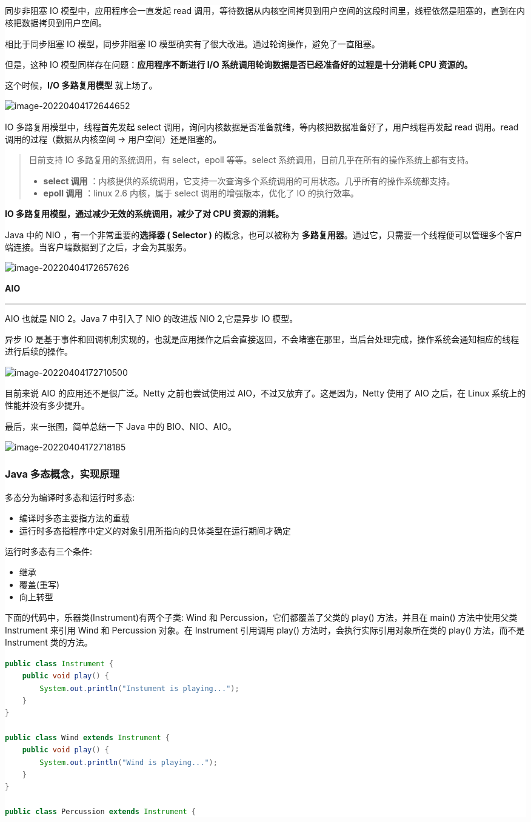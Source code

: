 同步非阻塞 IO 模型中，应用程序会一直发起 read 调用，等待数据从内核空间拷贝到用户空间的这段时间里，线程依然是阻塞的，直到在内核把数据拷贝到用户空间。

相比于同步阻塞 IO 模型，同步非阻塞 IO 模型确实有了很大改进。通过轮询操作，避免了一直阻塞。

但是，这种 IO 模型同样存在问题：**应用程序不断进行 I/O 系统调用轮询数据是否已经准备好的过程是十分消耗 CPU 资源的。**

这个时候，**I/O 多路复用模型** 就上场了。

![image-20220404172644652](./images/image-20220404172644652.png)

IO 多路复用模型中，线程首先发起 select 调用，询问内核数据是否准备就绪，等内核把数据准备好了，用户线程再发起 read 调用。read 调用的过程（数据从内核空间 -> 用户空间）还是阻塞的。

> 目前支持 IO 多路复用的系统调用，有 select，epoll 等等。select 系统调用，目前几乎在所有的操作系统上都有支持。
>
> - **select 调用** ：内核提供的系统调用，它支持一次查询多个系统调用的可用状态。几乎所有的操作系统都支持。
> - **epoll 调用** ：linux 2.6 内核，属于 select 调用的增强版本，优化了 IO 的执行效率。

**IO 多路复用模型，通过减少无效的系统调用，减少了对 CPU 资源的消耗。**

Java 中的 NIO ，有一个非常重要的**选择器 ( Selector )** 的概念，也可以被称为 **多路复用器**。通过它，只需要一个线程便可以管理多个客户端连接。当客户端数据到了之后，才会为其服务。

![image-20220404172657626](./images/image-20220404172657626.png)

**AIO**

---

AIO 也就是 NIO 2。Java 7 中引入了 NIO 的改进版 NIO 2,它是异步 IO 模型。

异步 IO 是基于事件和回调机制实现的，也就是应用操作之后会直接返回，不会堵塞在那里，当后台处理完成，操作系统会通知相应的线程进行后续的操作。

![image-20220404172710500](./images/image-20220404172710500.png)

目前来说 AIO 的应用还不是很广泛。Netty 之前也尝试使用过 AIO，不过又放弃了。这是因为，Netty 使用了 AIO 之后，在 Linux 系统上的性能并没有多少提升。

最后，来一张图，简单总结一下 Java 中的 BIO、NIO、AIO。

![image-20220404172718185](./images/image-20220404172718185.png)

### Java 多态概念，实现原理

多态分为编译时多态和运行时多态:

- 编译时多态主要指方法的重载
- 运行时多态指程序中定义的对象引用所指向的具体类型在运行期间才确定

运行时多态有三个条件:

- 继承
- 覆盖(重写)
- 向上转型

下面的代码中，乐器类(Instrument)有两个子类: Wind 和 Percussion，它们都覆盖了父类的 play() 方法，并且在 main() 方法中使用父类 Instrument 来引用 Wind 和 Percussion 对象。在 Instrument 引用调用 play() 方法时，会执行实际引用对象所在类的 play() 方法，而不是 Instrument 类的方法。

```java
public class Instrument {
    public void play() {
        System.out.println("Instument is playing...");
    }
}

public class Wind extends Instrument {
    public void play() {
        System.out.println("Wind is playing...");
    }
}

public class Percussion extends Instrument {
```